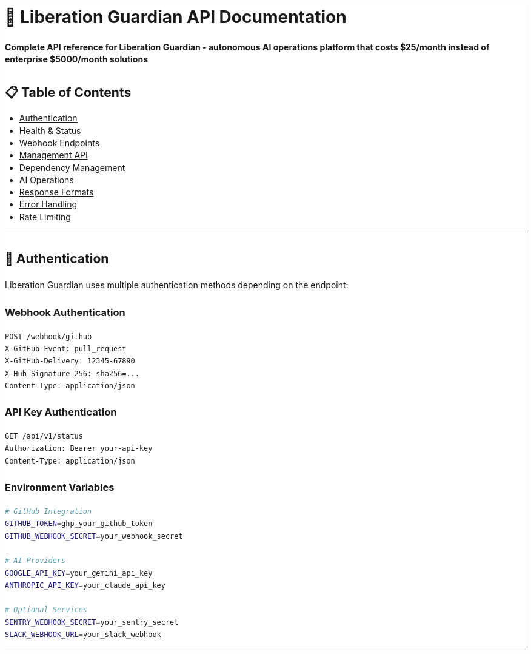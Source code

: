 # 🔌 Liberation Guardian API Documentation

**Complete API reference for Liberation Guardian - autonomous AI operations platform that costs $25/month instead of enterprise $5000/month solutions**

## 📋 **Table of Contents**

- [Authentication](#authentication)
- [Health & Status](#health--status)
- [Webhook Endpoints](#webhook-endpoints)
- [Management API](#management-api)
- [Dependency Management](#dependency-management)
- [AI Operations](#ai-operations)
- [Response Formats](#response-formats)
- [Error Handling](#error-handling)
- [Rate Limiting](#rate-limiting)

---

## 🔐 **Authentication**

Liberation Guardian uses multiple authentication methods depending on the endpoint:

### **Webhook Authentication**
```http
POST /webhook/github
X-GitHub-Event: pull_request
X-GitHub-Delivery: 12345-67890
X-Hub-Signature-256: sha256=...
Content-Type: application/json
```

### **API Key Authentication**
```http
GET /api/v1/status
Authorization: Bearer your-api-key
Content-Type: application/json
```

### **Environment Variables**
```bash
# GitHub Integration
GITHUB_TOKEN=ghp_your_github_token
GITHUB_WEBHOOK_SECRET=your_webhook_secret

# AI Providers
GOOGLE_API_KEY=your_gemini_api_key
ANTHROPIC_API_KEY=your_claude_api_key

# Optional Services
SENTRY_WEBHOOK_SECRET=your_sentry_secret
SLACK_WEBHOOK_URL=your_slack_webhook
```

---